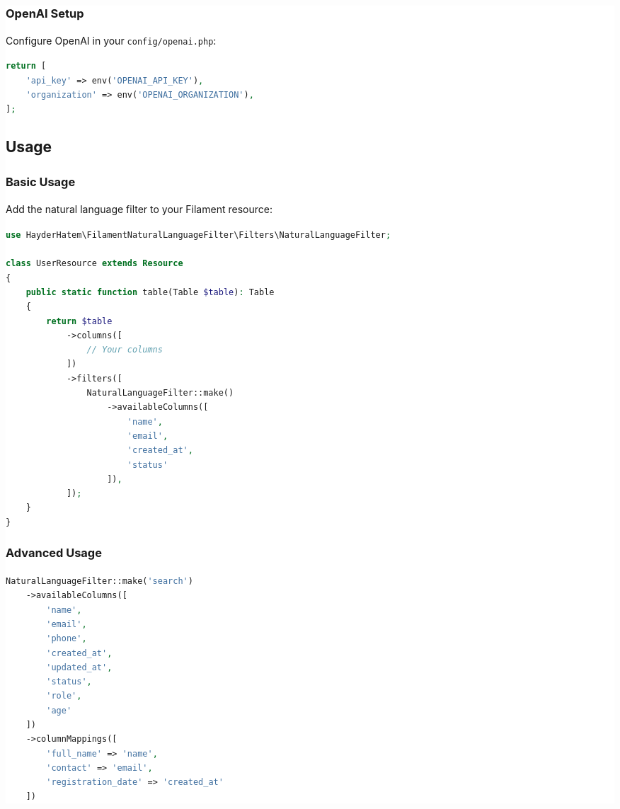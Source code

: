 ### OpenAI Setup

Configure OpenAI in your `config/openai.php`:

```php
return [
    'api_key' => env('OPENAI_API_KEY'),
    'organization' => env('OPENAI_ORGANIZATION'),
];
```

## Usage

### Basic Usage

Add the natural language filter to your Filament resource:

```php
use HayderHatem\FilamentNaturalLanguageFilter\Filters\NaturalLanguageFilter;

class UserResource extends Resource
{
    public static function table(Table $table): Table
    {
        return $table
            ->columns([
                // Your columns
            ])
            ->filters([
                NaturalLanguageFilter::make()
                    ->availableColumns([
                        'name',
                        'email', 
                        'created_at',
                        'status'
                    ]),
            ]);
    }
}
```

### Advanced Usage

```php
NaturalLanguageFilter::make('search')
    ->availableColumns([
        'name',
        'email',
        'phone',
        'created_at',
        'updated_at',
        'status',
        'role',
        'age'
    ])
    ->columnMappings([
        'full_name' => 'name',
        'contact' => 'email',
        'registration_date' => 'created_at'
    ])
```
